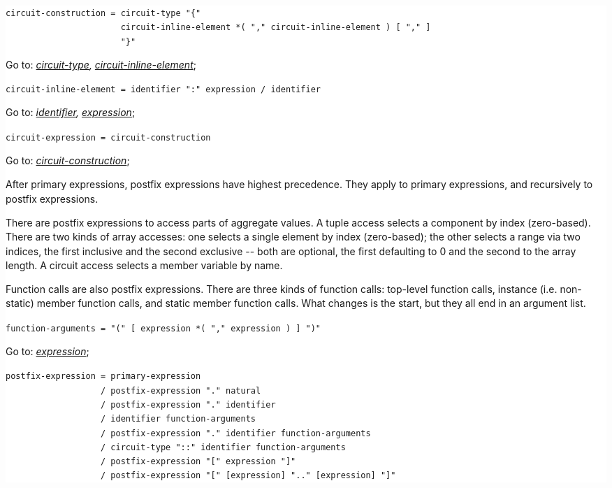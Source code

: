 <a name="circuit-construction"></a>
```abnf
circuit-construction = circuit-type "{"
                       circuit-inline-element *( "," circuit-inline-element ) [ "," ]
                       "}"
```

Go to: _[circuit-type](#user-content-circuit-type), [circuit-inline-element](#user-content-circuit-inline-element)_;


<a name="circuit-inline-element"></a>
```abnf
circuit-inline-element = identifier ":" expression / identifier
```

Go to: _[identifier](#user-content-identifier), [expression](#user-content-expression)_;


<a name="circuit-expression"></a>
```abnf
circuit-expression = circuit-construction
```

Go to: _[circuit-construction](#user-content-circuit-construction)_;


After primary expressions, postfix expressions have highest precedence.
They apply to primary expressions, and recursively to postfix expressions.

There are postfix expressions to access parts of aggregate values.
A tuple access selects a component by index (zero-based).
There are two kinds of array accesses:
one selects a single element by index (zero-based);
the other selects a range via two indices,
the first inclusive and the second exclusive --
both are optional,
the first defaulting to 0 and the second to the array length.
A circuit access selects a member variable by name.

Function calls are also postfix expressions.
There are three kinds of function calls:
top-level function calls,
instance (i.e. non-static) member function calls, and
static member function calls.
What changes is the start, but they all end in an argument list.

<a name="function-arguments"></a>
```abnf
function-arguments = "(" [ expression *( "," expression ) ] ")"
```

Go to: _[expression](#user-content-expression)_;


<a name="postfix-expression"></a>
```abnf
postfix-expression = primary-expression
                   / postfix-expression "." natural
                   / postfix-expression "." identifier
                   / identifier function-arguments
                   / postfix-expression "." identifier function-arguments
                   / circuit-type "::" identifier function-arguments
                   / postfix-expression "[" expression "]"
                   / postfix-expression "[" [expression] ".." [expression] "]"
```
